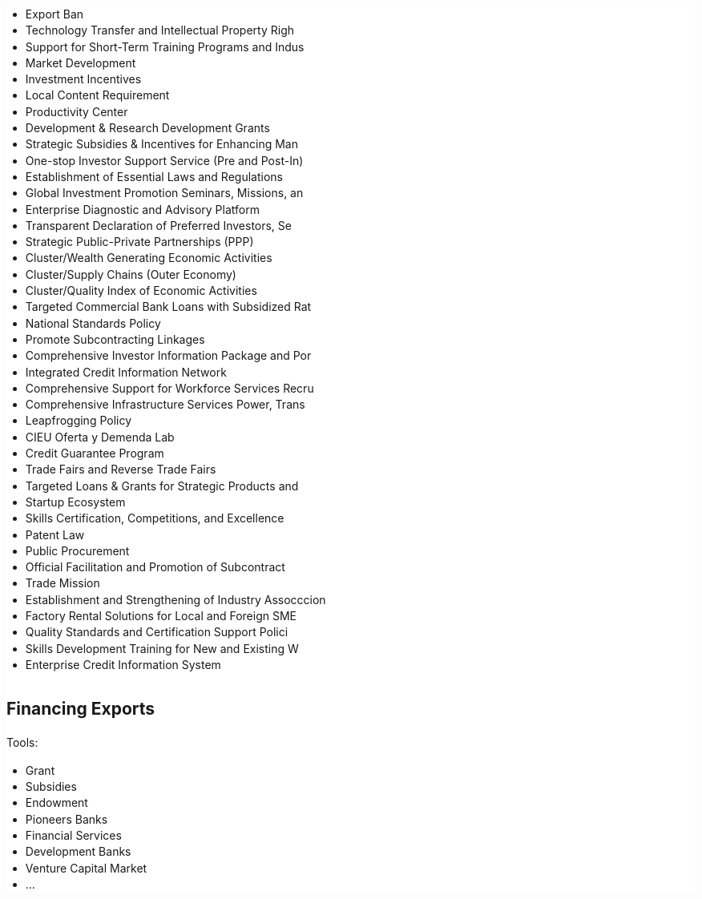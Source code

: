 - Export Ban
- Technology Transfer and Intellectual Property Righ
- Support for Short-Term Training Programs and Indus
- Market Development
- Investment Incentives
- Local Content Requirement
- Productivity Center
- Development & Research Development Grants
- Strategic Subsidies & Incentives for Enhancing Man
- One-stop Investor Support Service (Pre and Post-In)
- Establishment of Essential Laws and Regulations
- Global Investment Promotion Seminars, Missions, an
- Enterprise Diagnostic and Advisory Platform
- Transparent Declaration of Preferred Investors, Se
- Strategic Public-Private Partnerships (PPP)
- Cluster/Wealth Generating Economic Activities
- Cluster/Supply Chains (Outer Economy)
- Cluster/Quality Index of Economic Activities
- Targeted Commercial Bank Loans with Subsidized Rat
- National Standards Policy
- Promote Subcontracting Linkages
- Comprehensive Investor Information Package and Por
- Integrated Credit Information Network
- Comprehensive Support for Workforce Services Recru
- Comprehensive Infrastructure Services Power, Trans
- Leapfrogging Policy
- CIEU Oferta y Demenda Lab
- Credit Guarantee Program
- Trade Fairs and Reverse Trade Fairs
- Targeted Loans & Grants for Strategic Products and
- Startup Ecosystem
- Skills Certification, Competitions, and Excellence
- Patent Law
- Public Procurement
- Official Facilitation and Promotion of Subcontract
- Trade Mission
- Establishment and Strengthening of Industry Assocccion
- Factory Rental Solutions for Local and Foreign SME
- Quality Standards and Certification Support Polici
- Skills Development Training for New and Existing W
- Enterprise Credit Information System

## Financing Exports

Tools:

- Grant
- Subsidies
- Endowment
- Pioneers Banks
- Financial Services
- Development Banks
- Venture Capital Market
- …

